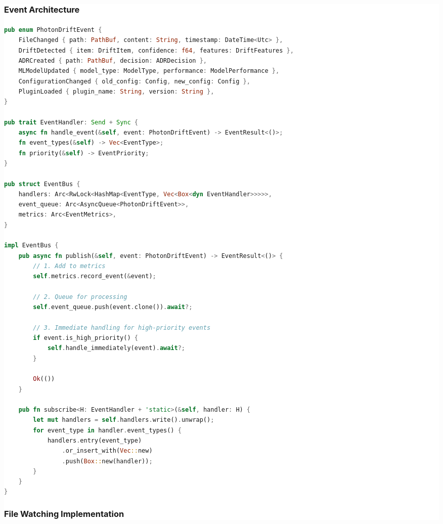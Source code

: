 ### Event Architecture

```rust
pub enum PhotonDriftEvent {
    FileChanged { path: PathBuf, content: String, timestamp: DateTime<Utc> },
    DriftDetected { item: DriftItem, confidence: f64, features: DriftFeatures },
    ADRCreated { path: PathBuf, decision: ADRDecision },
    MLModelUpdated { model_type: ModelType, performance: ModelPerformance },
    ConfigurationChanged { old_config: Config, new_config: Config },
    PluginLoaded { plugin_name: String, version: String },
}

pub trait EventHandler: Send + Sync {
    async fn handle_event(&self, event: PhotonDriftEvent) -> EventResult<()>;
    fn event_types(&self) -> Vec<EventType>;
    fn priority(&self) -> EventPriority;
}

pub struct EventBus {
    handlers: Arc<RwLock<HashMap<EventType, Vec<Box<dyn EventHandler>>>>>,
    event_queue: Arc<AsyncQueue<PhotonDriftEvent>>,
    metrics: Arc<EventMetrics>,
}

impl EventBus {
    pub async fn publish(&self, event: PhotonDriftEvent) -> EventResult<()> {
        // 1. Add to metrics
        self.metrics.record_event(&event);
        
        // 2. Queue for processing
        self.event_queue.push(event.clone()).await?;
        
        // 3. Immediate handling for high-priority events
        if event.is_high_priority() {
            self.handle_immediately(event).await?;
        }
        
        Ok(())
    }
    
    pub fn subscribe<H: EventHandler + 'static>(&self, handler: H) {
        let mut handlers = self.handlers.write().unwrap();
        for event_type in handler.event_types() {
            handlers.entry(event_type)
                .or_insert_with(Vec::new)
                .push(Box::new(handler));
        }
    }
}
```

### File Watching Implementation
